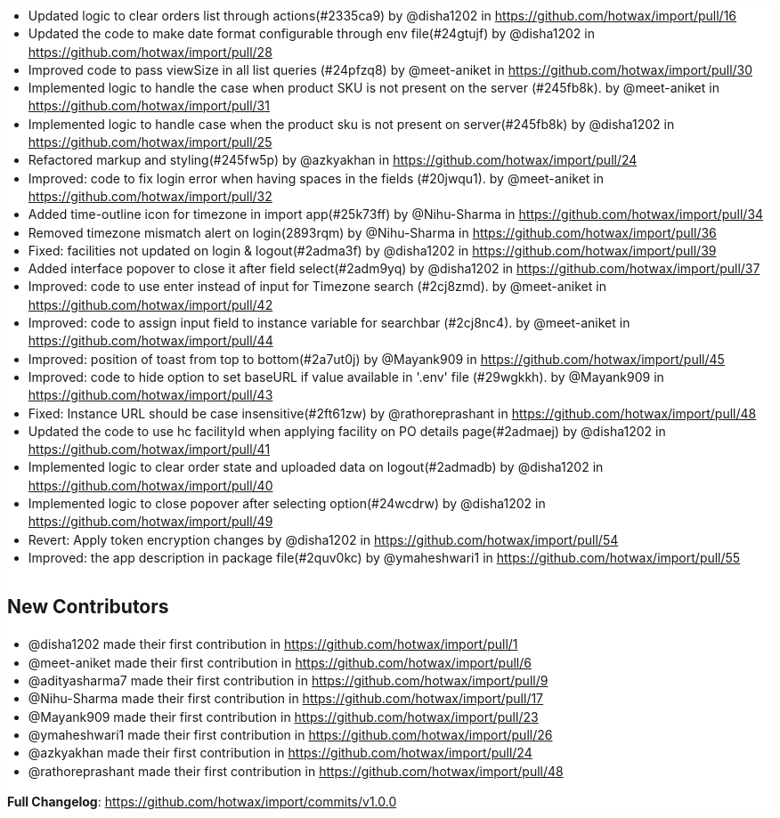 * Updated logic to clear orders list through actions(#2335ca9) by @disha1202 in https://github.com/hotwax/import/pull/16
* Updated the code to make date format configurable through env file(#24gtujf) by @disha1202 in https://github.com/hotwax/import/pull/28
* Improved code to pass viewSize in all list queries (#24pfzq8) by @meet-aniket in https://github.com/hotwax/import/pull/30
* Implemented logic to handle the case when product SKU is not present on  the server (#245fb8k). by @meet-aniket in https://github.com/hotwax/import/pull/31
* Implemented logic to handle case when the product sku is not present on server(#245fb8k) by @disha1202 in https://github.com/hotwax/import/pull/25
* Refactored markup and styling(#245fw5p) by @azkyakhan in https://github.com/hotwax/import/pull/24
* Improved: code to fix login error when having spaces in the fields (#20jwqu1). by @meet-aniket in https://github.com/hotwax/import/pull/32
* Added time-outline icon for timezone in import app(#25k73ff) by @Nihu-Sharma in https://github.com/hotwax/import/pull/34
* Removed timezone mismatch alert on login(2893rqm) by @Nihu-Sharma in https://github.com/hotwax/import/pull/36
* Fixed: facilities not updated on login & logout(#2adma3f) by @disha1202 in https://github.com/hotwax/import/pull/39
* Added interface popover to close it after field select(#2adm9yq) by @disha1202 in https://github.com/hotwax/import/pull/37
* Improved: code to use enter instead of input for Timezone search (#2cj8zmd). by @meet-aniket in https://github.com/hotwax/import/pull/42
* Improved: code to assign input field to instance variable for searchbar (#2cj8nc4). by @meet-aniket in https://github.com/hotwax/import/pull/44
* Improved: position of toast from top to bottom(#2a7ut0j) by @Mayank909 in https://github.com/hotwax/import/pull/45
* Improved: code to hide option to set baseURL if value available in '.env' file (#29wgkkh). by @Mayank909 in https://github.com/hotwax/import/pull/43
* Fixed: Instance URL should be case insensitive(#2ft61zw) by @rathoreprashant in https://github.com/hotwax/import/pull/48
* Updated the code to use hc facilityId when applying facility on PO details page(#2admaej) by @disha1202 in https://github.com/hotwax/import/pull/41
* Implemented logic to clear order state and uploaded data on logout(#2admadb) by @disha1202 in https://github.com/hotwax/import/pull/40
* Implemented logic to close popover after selecting option(#24wcdrw) by @disha1202 in https://github.com/hotwax/import/pull/49
* Revert: Apply token encryption changes by @disha1202 in https://github.com/hotwax/import/pull/54
* Improved: the app description in package file(#2quv0kc) by @ymaheshwari1 in https://github.com/hotwax/import/pull/55

## New Contributors
* @disha1202 made their first contribution in https://github.com/hotwax/import/pull/1
* @meet-aniket made their first contribution in https://github.com/hotwax/import/pull/6
* @adityasharma7 made their first contribution in https://github.com/hotwax/import/pull/9
* @Nihu-Sharma made their first contribution in https://github.com/hotwax/import/pull/17
* @Mayank909 made their first contribution in https://github.com/hotwax/import/pull/23
* @ymaheshwari1 made their first contribution in https://github.com/hotwax/import/pull/26
* @azkyakhan made their first contribution in https://github.com/hotwax/import/pull/24
* @rathoreprashant made their first contribution in https://github.com/hotwax/import/pull/48

**Full Changelog**: https://github.com/hotwax/import/commits/v1.0.0
